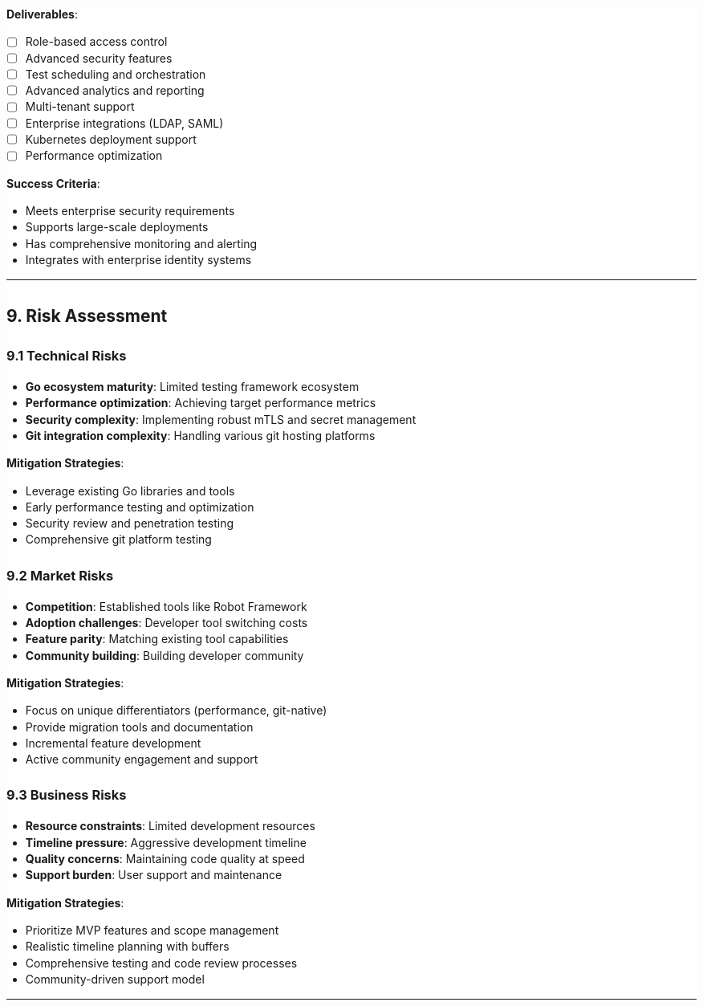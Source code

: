 **Deliverables**:
- [ ] Role-based access control
- [ ] Advanced security features
- [ ] Test scheduling and orchestration
- [ ] Advanced analytics and reporting
- [ ] Multi-tenant support
- [ ] Enterprise integrations (LDAP, SAML)
- [ ] Kubernetes deployment support
- [ ] Performance optimization

**Success Criteria**:
- Meets enterprise security requirements
- Supports large-scale deployments
- Has comprehensive monitoring and alerting
- Integrates with enterprise identity systems

---

## 9. Risk Assessment

### 9.1 Technical Risks
- **Go ecosystem maturity**: Limited testing framework ecosystem
- **Performance optimization**: Achieving target performance metrics
- **Security complexity**: Implementing robust mTLS and secret management
- **Git integration complexity**: Handling various git hosting platforms

**Mitigation Strategies**:
- Leverage existing Go libraries and tools
- Early performance testing and optimization
- Security review and penetration testing
- Comprehensive git platform testing

### 9.2 Market Risks
- **Competition**: Established tools like Robot Framework
- **Adoption challenges**: Developer tool switching costs
- **Feature parity**: Matching existing tool capabilities
- **Community building**: Building developer community

**Mitigation Strategies**:
- Focus on unique differentiators (performance, git-native)
- Provide migration tools and documentation
- Incremental feature development
- Active community engagement and support

### 9.3 Business Risks
- **Resource constraints**: Limited development resources
- **Timeline pressure**: Aggressive development timeline
- **Quality concerns**: Maintaining code quality at speed
- **Support burden**: User support and maintenance

**Mitigation Strategies**:
- Prioritize MVP features and scope management
- Realistic timeline planning with buffers
- Comprehensive testing and code review processes
- Community-driven support model

---